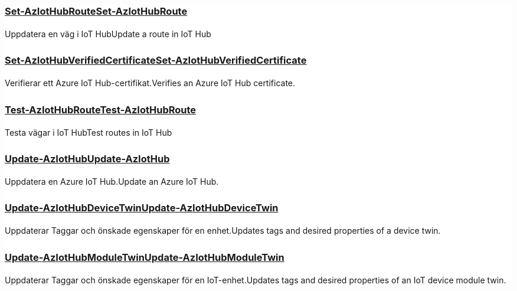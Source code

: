 ### [<span data-ttu-id="ac19e-241">Set-AzIotHubRoute</span><span class="sxs-lookup"><span data-stu-id="ac19e-241">Set-AzIotHubRoute</span></span>](Set-AzIotHubRoute.md)
<span data-ttu-id="ac19e-242">Uppdatera en väg i IoT Hub</span><span class="sxs-lookup"><span data-stu-id="ac19e-242">Update a route in IoT Hub</span></span>

### [<span data-ttu-id="ac19e-243">Set-AzIotHubVerifiedCertificate</span><span class="sxs-lookup"><span data-stu-id="ac19e-243">Set-AzIotHubVerifiedCertificate</span></span>](Set-AzIotHubVerifiedCertificate.md)
<span data-ttu-id="ac19e-244">Verifierar ett Azure IoT Hub-certifikat.</span><span class="sxs-lookup"><span data-stu-id="ac19e-244">Verifies an Azure IoT Hub certificate.</span></span> 

### [<span data-ttu-id="ac19e-245">Test-AzIotHubRoute</span><span class="sxs-lookup"><span data-stu-id="ac19e-245">Test-AzIotHubRoute</span></span>](Test-AzIotHubRoute.md)
<span data-ttu-id="ac19e-246">Testa vägar i IoT Hub</span><span class="sxs-lookup"><span data-stu-id="ac19e-246">Test routes in IoT Hub</span></span>

### [<span data-ttu-id="ac19e-247">Update-AzIotHub</span><span class="sxs-lookup"><span data-stu-id="ac19e-247">Update-AzIotHub</span></span>](Update-AzIotHub.md)
<span data-ttu-id="ac19e-248">Uppdatera en Azure IoT Hub.</span><span class="sxs-lookup"><span data-stu-id="ac19e-248">Update an Azure IoT Hub.</span></span>

### [<span data-ttu-id="ac19e-249">Update-AzIotHubDeviceTwin</span><span class="sxs-lookup"><span data-stu-id="ac19e-249">Update-AzIotHubDeviceTwin</span></span>](Update-AzIotHubDeviceTwin.md)
<span data-ttu-id="ac19e-250">Uppdaterar Taggar och önskade egenskaper för en enhet.</span><span class="sxs-lookup"><span data-stu-id="ac19e-250">Updates tags and desired properties of a device twin.</span></span>

### [<span data-ttu-id="ac19e-251">Update-AzIotHubModuleTwin</span><span class="sxs-lookup"><span data-stu-id="ac19e-251">Update-AzIotHubModuleTwin</span></span>](Update-AzIotHubModuleTwin.md)
<span data-ttu-id="ac19e-252">Uppdaterar Taggar och önskade egenskaper för en IoT-enhet.</span><span class="sxs-lookup"><span data-stu-id="ac19e-252">Updates tags and desired properties of an IoT device module twin.</span></span>

